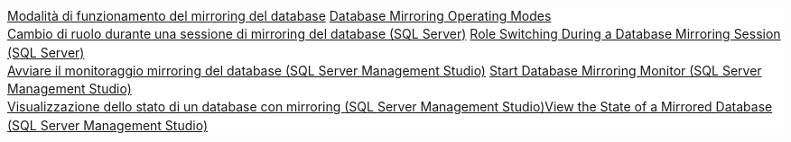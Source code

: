  <span data-ttu-id="ffe3b-180">[Modalità di funzionamento del mirroring del database](database-mirroring/database-mirroring-operating-modes.md) </span><span class="sxs-lookup"><span data-stu-id="ffe3b-180">[Database Mirroring Operating Modes](database-mirroring/database-mirroring-operating-modes.md) </span></span>  
 <span data-ttu-id="ffe3b-181">[Cambio di ruolo durante una sessione di mirroring del database &#40;SQL Server&#41;](database-mirroring/role-switching-during-a-database-mirroring-session-sql-server.md) </span><span class="sxs-lookup"><span data-stu-id="ffe3b-181">[Role Switching During a Database Mirroring Session &#40;SQL Server&#41;](database-mirroring/role-switching-during-a-database-mirroring-session-sql-server.md) </span></span>  
 <span data-ttu-id="ffe3b-182">[Avviare il monitoraggio mirroring del database &#40;SQL Server Management Studio&#41;](database-mirroring/start-database-mirroring-monitor-sql-server-management-studio.md) </span><span class="sxs-lookup"><span data-stu-id="ffe3b-182">[Start Database Mirroring Monitor &#40;SQL Server Management Studio&#41;](database-mirroring/start-database-mirroring-monitor-sql-server-management-studio.md) </span></span>  
 [<span data-ttu-id="ffe3b-183">Visualizzazione dello stato di un database con mirroring &#40;SQL Server Management Studio&#41;</span><span class="sxs-lookup"><span data-stu-id="ffe3b-183">View the State of a Mirrored Database &#40;SQL Server Management Studio&#41;</span></span>](database-mirroring/view-the-state-of-a-mirrored-database-sql-server-management-studio.md)  
  
  
